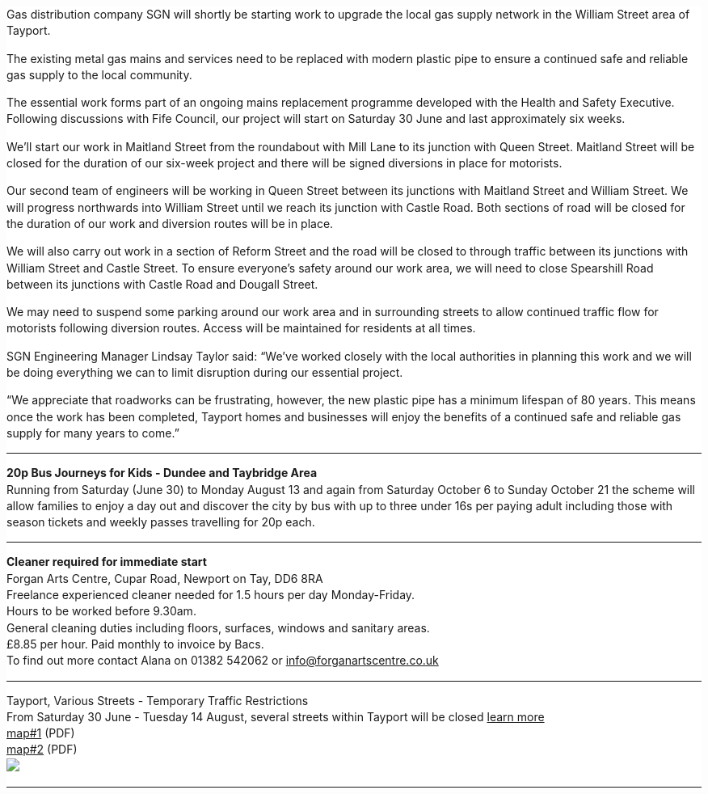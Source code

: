 Gas distribution company SGN will shortly be starting work to upgrade the local gas supply network in the William Street area of Tayport.

The existing metal gas mains and services need to be replaced with modern plastic pipe to ensure a continued safe and reliable gas supply to the local community.

The essential work forms part of an ongoing mains replacement programme developed with the Health and Safety Executive. Following discussions with Fife Council, our project will start on Saturday 30 June and last approximately six weeks.

We’ll start our work in Maitland Street from the roundabout with Mill Lane to its junction with Queen Street. Maitland Street will be closed for the duration of our six-week project and there will be signed diversions in place for motorists.

Our second team of engineers will be working in Queen Street between its junctions with Maitland Street and William Street. We will progress northwards into William Street until we reach its junction with Castle Road. Both sections of road will be closed for the duration of our work and diversion routes will be in place. 

We will also carry out work in a section of Reform Street and the road will be closed to through traffic between its junctions with William Street and Castle Street. To ensure everyone’s safety around our work area, we will need to close Spearshill Road between its junctions with Castle Road and Dougall Street.

We may need to suspend some parking around our work area and in surrounding streets to allow continued traffic flow for motorists following diversion routes. Access will be maintained for residents at all times.

SGN Engineering Manager Lindsay Taylor said: “We’ve worked closely with the local authorities in planning this work and we will be doing everything we can to limit disruption during our essential project.

“We appreciate that roadworks can be frustrating, however, the new plastic pipe has a minimum lifespan of 80 years. This means once the work has been completed, Tayport homes and businesses will enjoy the benefits of a continued safe and reliable gas supply for many years to come.”

---
**20p Bus Journeys for Kids -  Dundee and Taybridge Area**  
Running from Saturday (June 30) to Monday August 13 and again from Saturday October 6 to Sunday October 21 the scheme will allow families to enjoy a day out and discover the city by bus with up to three under 16s per paying adult including those with season tickets and weekly passes travelling for 20p each.


---
**Cleaner required for immediate start**  
Forgan Arts Centre, Cupar Road, Newport on Tay, DD6 8RA  
Freelance experienced cleaner needed for 1.5 hours per day Monday-Friday.  
Hours to be worked before 9.30am.  
General cleaning duties including floors, surfaces, windows and sanitary areas.  
£8.85 per hour. Paid monthly to invoice by Bacs.  
To find out more contact Alana on 01382 542062 or info@forganartscentre.co.uk

---
Tayport, Various Streets - Temporary Traffic Restrictions  
From Saturday 30 June - Tuesday 14 August, several streets within Tayport will be closed [learn more](https://www.stagecoachbus.com/service-updates/serviceupdatesarticle?SituationId=ID-24/05/2018-15:58:09:483)  
[map#1](http://tayport.org.uk/pdfs/2018-Tayport-300618.pdf) (PDF)  
[map#2](http://tayport.org.uk/pdfs/2018-Temp-Stops-Location-Tayport-Closure.pdf) (PDF)  
![ ](http://tayport.org.uk/media/2018-Tayport-300618.png " ")

---